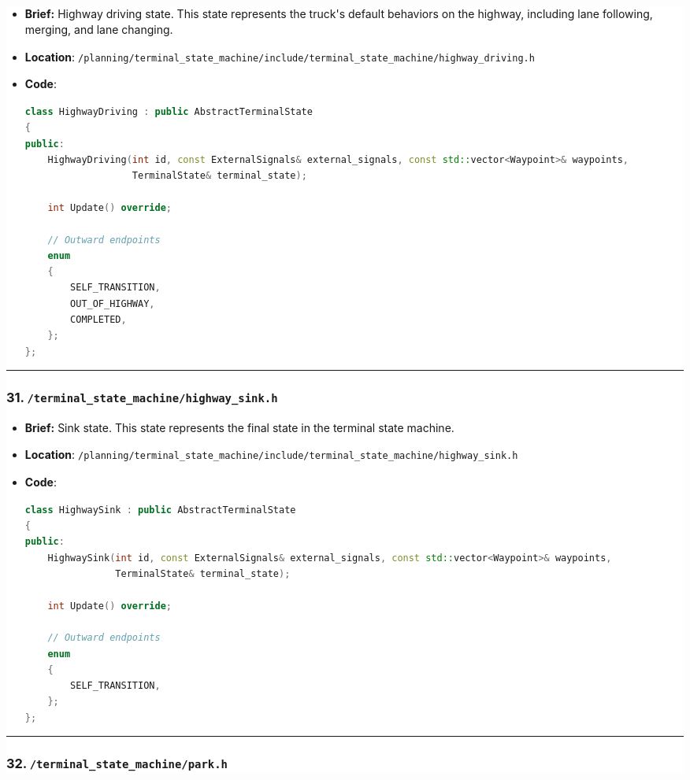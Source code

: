- **Brief:** Highway driving state. This state represents the truck's default behaviors on the highway, including lane following, merging, and lane changing.

- **Location**: `/planning/terminal_state_machine/include/terminal_state_machine/highway_driving.h`

- **Code**:
    ```cpp
    class HighwayDriving : public AbstractTerminalState
    {
    public:
        HighwayDriving(int id, const ExternalSignals& external_signals, const std::vector<Waypoint>& waypoints,
                       TerminalState& terminal_state);

        int Update() override;

        // Outward endpoints
        enum
        {
            SELF_TRANSITION,
            OUT_OF_HIGHWAY,
            COMPLETED,
        };
    };
    ```

---

### 31. `/terminal_state_machine/highway_sink.h`

- **Brief:** Sink state. This state represents the final state in the terminal state machine.

- **Location**: `/planning/terminal_state_machine/include/terminal_state_machine/highway_sink.h`

- **Code**:
    ```cpp
    class HighwaySink : public AbstractTerminalState
    {
    public:
        HighwaySink(int id, const ExternalSignals& external_signals, const std::vector<Waypoint>& waypoints,
                    TerminalState& terminal_state);

        int Update() override;

        // Outward endpoints
        enum
        {
            SELF_TRANSITION,
        };
    };
    ```

---

### 32. `/terminal_state_machine/park.h`
